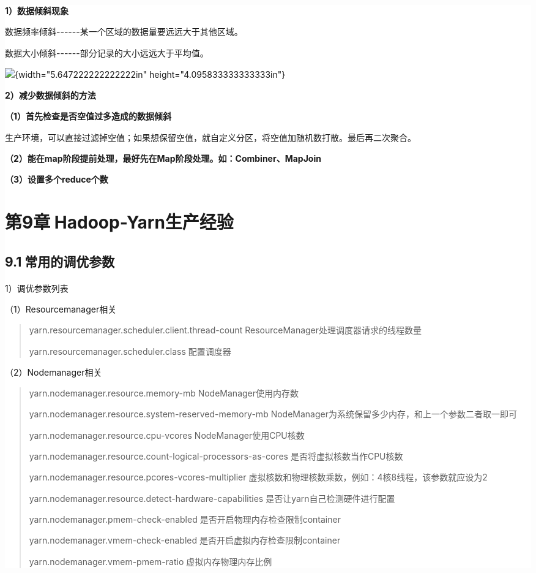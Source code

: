 **1）数据倾斜现象**

数据频率倾斜------某一个区域的数据量要远远大于其他区域。

数据大小倾斜------部分记录的大小远远大于平均值。

![](media/image43.jpeg){width="5.647222222222222in"
height="4.095833333333333in"}

**2）减少数据倾斜的方法**

**（1）首先检查是否空值过多造成的数据倾斜**

生产环境，可以直接过滤掉空值；如果想保留空值，就自定义分区，将空值加随机数打散。最后再二次聚合。

**（2）能在map阶段提前处理，最好先在Map阶段处理。如：Combiner、MapJoin**

**（3）设置多个reduce个数**

# 第9章 Hadoop-Yarn生产经验

## 9.1 常用的调优参数

1）调优参数列表

（1）Resourcemanager相关

> yarn.resourcemanager.scheduler.client.thread-count
> ResourceManager处理调度器请求的线程数量
>
> yarn.resourcemanager.scheduler.class 配置调度器

（2）Nodemanager相关

> yarn.nodemanager.resource.memory-mb NodeManager使用内存数
>
> yarn.nodemanager.resource.system-reserved-memory-mb
> NodeManager为系统保留多少内存，和上一个参数二者取一即可
>
> yarn.nodemanager.resource.cpu-vcores NodeManager使用CPU核数
>
> yarn.nodemanager.resource.count-logical-processors-as-cores
> 是否将虚拟核数当作CPU核数
>
> yarn.nodemanager.resource.pcores-vcores-multiplier
> 虚拟核数和物理核数乘数，例如：4核8线程，该参数就应设为2
>
> yarn.nodemanager.resource.detect-hardware-capabilities
> 是否让yarn自己检测硬件进行配置
>
> yarn.nodemanager.pmem-check-enabled 是否开启物理内存检查限制container
>
> yarn.nodemanager.vmem-check-enabled 是否开启虚拟内存检查限制container
>
> yarn.nodemanager.vmem-pmem-ratio 虚拟内存物理内存比例
